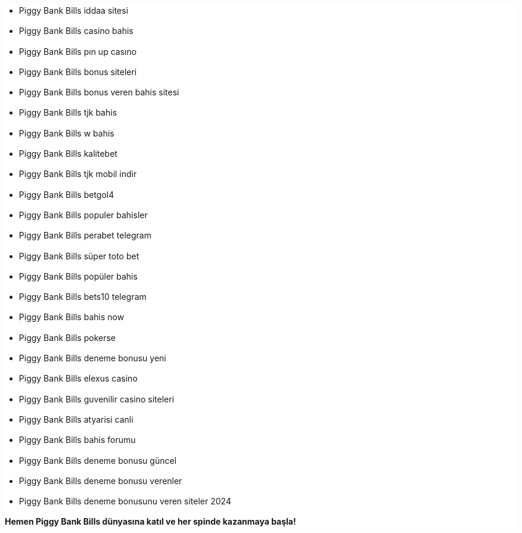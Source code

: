 - Piggy Bank Bills iddaa sitesi

- Piggy Bank Bills casino bahis

- Piggy Bank Bills pın up casıno

- Piggy Bank Bills bonus siteleri

- Piggy Bank Bills bonus veren bahis sitesi

- Piggy Bank Bills tjk bahis

- Piggy Bank Bills w bahis

- Piggy Bank Bills kalitebet

- Piggy Bank Bills tjk mobil indir

- Piggy Bank Bills betgol4

- Piggy Bank Bills populer bahisler

- Piggy Bank Bills perabet telegram

- Piggy Bank Bills süper toto bet

- Piggy Bank Bills popüler bahis

- Piggy Bank Bills bets10 telegram

- Piggy Bank Bills bahis now

- Piggy Bank Bills pokerse

- Piggy Bank Bills deneme bonusu yeni

- Piggy Bank Bills elexus casino

- Piggy Bank Bills guvenilir casino siteleri

- Piggy Bank Bills atyarisi canli

- Piggy Bank Bills bahis forumu

- Piggy Bank Bills deneme bonusu güncel

- Piggy Bank Bills deneme bonusu verenler

- Piggy Bank Bills deneme bonusunu veren siteler 2024

**Hemen Piggy Bank Bills dünyasına katıl ve her spinde kazanmaya başla!**